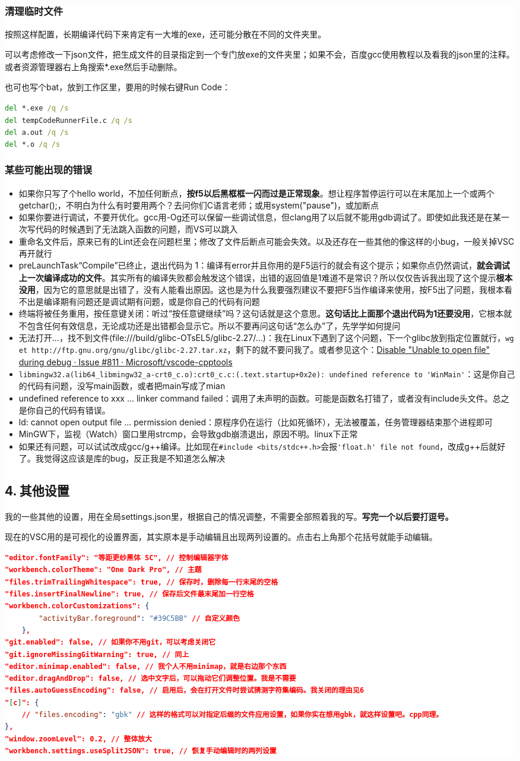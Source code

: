 ### 清理临时文件

按照这样配置，长期编译代码下来肯定有一大堆的exe，还可能分散在不同的文件夹里。

可以考虑修改一下json文件，把生成文件的目录指定到一个专门放exe的文件夹里；如果不会，百度gcc使用教程以及看我的json里的注释。或者资源管理器右上角搜索*.exe然后手动删除。

也可也写个bat，放到工作区里，要用的时候右键Run Code：

```bat
del *.exe /q /s
del tempCodeRunnerFile.c /q /s
del a.out /q /s
del *.o /q /s
```

### 某些可能出现的错误

- 如果你只写了个hello world，不加任何断点，**按f5以后黑框框一闪而过是正常现象**。想让程序暂停运行可以在末尾加上一个或两个getchar();，不明白为什么有时要用两个？去问你们C语言老师；或用system("pause")，或加断点
- 如果你要进行调试，不要开优化。gcc用-Og还可以保留一些调试信息，但clang用了以后就不能用gdb调试了。即使如此我还是在某一次写代码的时候遇到了无法跳入函数的问题，而VS可以跳入
- 重命名文件后，原来已有的Lint还会在问题栏里；修改了文件后断点可能会失效。以及还存在一些其他的像这样的小bug，一般关掉VSC再开就行
- preLaunchTask“Compile”已终止，退出代码为 1：编译有error并且你用的是F5运行的就会有这个提示；如果你点仍然调试，**就会调试上一次编译成功的文件**。其实所有的编译失败都会触发这个错误，出错的返回值是1难道不是常识？所以仅仅告诉我出现了这个提示**根本没用**，因为它的意思就是出错了，没有人能看出原因。这也是为什么我要强烈建议不要把F5当作编译来使用，按F5出了问题，我根本看不出是编译期有问题还是调试期有问题，或是你自己的代码有问题
- 终端将被任务重用，按任意键关闭：听过“按任意键继续”吗？这句话就是这个意思。**这句话比上面那个退出代码为1还要没用**，它根本就不包含任何有效信息，无论成功还是出错都会显示它。所以不要再问这句话“怎么办”了，先学学如何提问
- 无法打开...，找不到文件(file:///build/glibc-OTsEL5/glibc-2.27/...)：我在Linux下遇到了这个问题，下一个glibc放到指定位置就行，`wget http://ftp.gnu.org/gnu/glibc/glibc-2.27.tar.xz`，剩下的就不要问我了。或者参见这个：[Disable "Unable to open file" during debug · Issue #811 · Microsoft/vscode-cpptools](http://link.zhihu.com/?target=https%3A//github.com/Microsoft/vscode-cpptools/issues/811%23issuecomment-376658727)
- `libmingw32.a(lib64_libmingw32_a-crt0_c.o):crt0_c.c:(.text.startup+0x2e): undefined reference to 'WinMain'`：这是你自己的代码有问题，没写main函数，或者把main写成了mian
- undefined reference to xxx ... linker command failed：调用了未声明的函数。可能是函数名打错了，或者没有include头文件。总之是你自己的代码有错误。
- ld: cannot open output file ... permission denied：原程序仍在运行（比如死循环），无法被覆盖，任务管理器结束那个进程即可
- MinGW下，监视（Watch）窗口里用strcmp，会导致gdb崩溃退出，原因不明。linux下正常
- 如果还有问题，可以试试改成gcc/g++编译。比如现在`#include <bits/stdc++.h>`会报`'float.h' file not found`，改成g++后就好了。我觉得这应该是库的bug，反正我是不知道怎么解决

## 4. 其他设置

我的一些其他的设置，用在全局settings.json里，根据自己的情况调整，不需要全部照着我的写。**写完一个以后要打逗号。**

现在的VSC用的是可视化的设置界面，其实原本是手动编辑且出现两列设置的。点击右上角那个花括号就能手动编辑。

```json
"editor.fontFamily": "等距更纱黑体 SC", // 控制编辑器字体
"workbench.colorTheme": "One Dark Pro", // 主题
"files.trimTrailingWhitespace": true, // 保存时，删除每一行末尾的空格
"files.insertFinalNewline": true, // 保存后文件最末尾加一行空格
"workbench.colorCustomizations": {
        "activityBar.foreground": "#39C5BB" // 自定义颜色
    },
"git.enabled": false, // 如果你不用git，可以考虑关闭它
"git.ignoreMissingGitWarning": true, // 同上
"editor.minimap.enabled": false, // 我个人不用minimap，就是右边那个东西
"editor.dragAndDrop": false, // 选中文字后，可以拖动它们调整位置。我是不需要
"files.autoGuessEncoding": false, // 启用后，会在打开文件时尝试猜测字符集编码。我关闭的理由见6
"[c]": {
    // "files.encoding": "gbk" // 这样的格式可以对指定后缀的文件应用设置，如果你实在想用gbk，就这样设置吧。cpp同理。
},
"window.zoomLevel": 0.2, // 整体放大
"workbench.settings.useSplitJSON": true, // 恢复手动编辑时的两列设置
```
